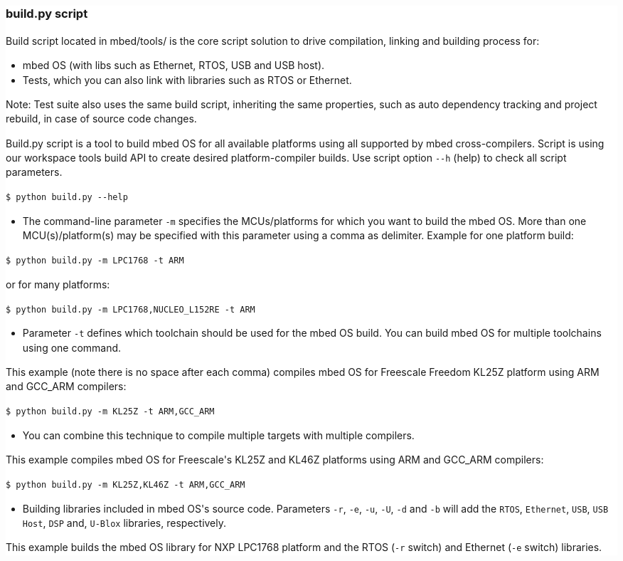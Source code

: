 ### build.py script

Build script located in mbed/tools/ is the core script solution to drive compilation, linking and building process for:

* mbed OS (with libs such as Ethernet, RTOS, USB and USB host).
* Tests, which you can also link with libraries such as RTOS or Ethernet.

Note: Test suite also uses the same build script, inheriting the same properties, such as auto dependency tracking and project rebuild, in case of source code changes.

Build.py script is a tool to build mbed OS for all available platforms using all supported by mbed cross-compilers. Script is using our workspace tools build API to create desired platform-compiler builds. Use script option `--h` (help) to check all script parameters.

```
$ python build.py --help
```

* The command-line parameter `-m` specifies the MCUs/platforms for which you want to build the mbed OS. More than one MCU(s)/platform(s) may be specified with this parameter using a comma as delimiter.
Example for one platform build:

```
$ python build.py -m LPC1768 -t ARM
```

or for many platforms:

```
$ python build.py -m LPC1768,NUCLEO_L152RE -t ARM
```

* Parameter `-t` defines which toolchain should be used for the mbed OS build. You can build mbed OS for multiple toolchains using one command. 

This example (note there is no space after each comma) compiles mbed OS for Freescale Freedom KL25Z platform using ARM and GCC_ARM compilers:

```
$ python build.py -m KL25Z -t ARM,GCC_ARM
```

* You can combine this technique to compile multiple targets with multiple compilers.

This example compiles mbed OS for Freescale's KL25Z and KL46Z platforms using ARM and GCC_ARM compilers:

```
$ python build.py -m KL25Z,KL46Z -t ARM,GCC_ARM
```

* Building libraries included in mbed OS's source code. Parameters `-r`, `-e`, `-u`, `-U`, `-d` and `-b` will add the `RTOS`, `Ethernet`, `USB`, `USB Host`, `DSP` and, `U-Blox` libraries, respectively. 

This example builds the mbed OS library for NXP LPC1768 platform and the RTOS (`-r` switch) and Ethernet (`-e` switch) libraries.
